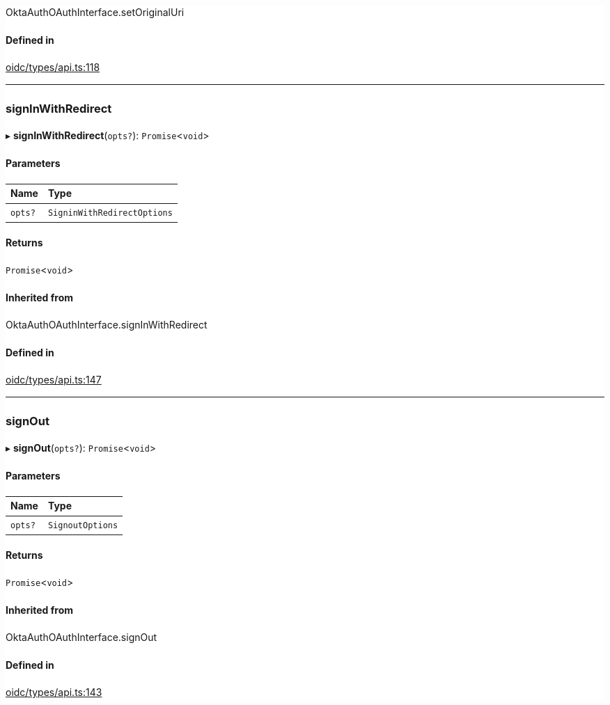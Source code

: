 OktaAuthOAuthInterface.setOriginalUri

#### Defined in

[oidc/types/api.ts:118](https://github.com/okta/okta-auth-js/blob/master/lib/oidc/types/api.ts#L118)

___

### signInWithRedirect

▸ **signInWithRedirect**(`opts?`): `Promise`<`void`\>

#### Parameters

| Name | Type |
| :------ | :------ |
| `opts?` | `SigninWithRedirectOptions` |

#### Returns

`Promise`<`void`\>

#### Inherited from

OktaAuthOAuthInterface.signInWithRedirect

#### Defined in

[oidc/types/api.ts:147](https://github.com/okta/okta-auth-js/blob/master/lib/oidc/types/api.ts#L147)

___

### signOut

▸ **signOut**(`opts?`): `Promise`<`void`\>

#### Parameters

| Name | Type |
| :------ | :------ |
| `opts?` | `SignoutOptions` |

#### Returns

`Promise`<`void`\>

#### Inherited from

OktaAuthOAuthInterface.signOut

#### Defined in

[oidc/types/api.ts:143](https://github.com/okta/okta-auth-js/blob/master/lib/oidc/types/api.ts#L143)
